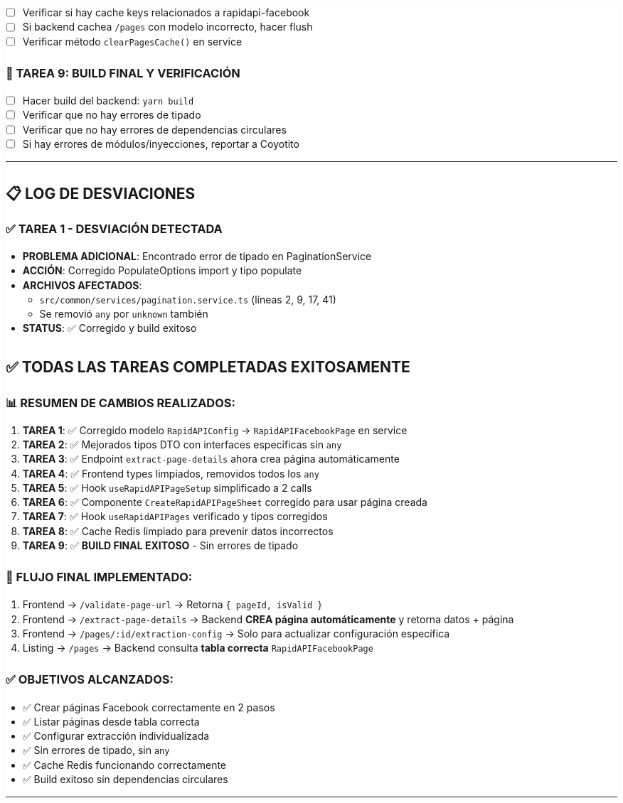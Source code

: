 - [ ] Verificar si hay cache keys relacionados a rapidapi-facebook
- [ ] Si backend cachea `/pages` con modelo incorrecto, hacer flush
- [ ] Verificar método `clearPagesCache()` en service

### 📝 TAREA 9: BUILD FINAL Y VERIFICACIÓN

- [ ] Hacer build del backend: `yarn build`
- [ ] Verificar que no hay errores de tipado
- [ ] Verificar que no hay errores de dependencias circulares
- [ ] Si hay errores de módulos/inyecciones, reportar a Coyotito

---

## 📋 LOG DE DESVIACIONES

### ✅ TAREA 1 - DESVIACIÓN DETECTADA

- **PROBLEMA ADICIONAL**: Encontrado error de tipado en PaginationService
- **ACCIÓN**: Corregido PopulateOptions import y tipo populate
- **ARCHIVOS AFECTADOS**:
  - `src/common/services/pagination.service.ts` (líneas 2, 9, 17, 41)
  - Se removió `any` por `unknown` también
- **STATUS**: ✅ Corregido y build exitoso

## ✅ TODAS LAS TAREAS COMPLETADAS EXITOSAMENTE

### 📊 RESUMEN DE CAMBIOS REALIZADOS:

1. **TAREA 1**: ✅ Corregido modelo `RapidAPIConfig` → `RapidAPIFacebookPage` en service
2. **TAREA 2**: ✅ Mejorados tipos DTO con interfaces específicas sin `any`
3. **TAREA 3**: ✅ Endpoint `extract-page-details` ahora crea página automáticamente
4. **TAREA 4**: ✅ Frontend types limpiados, removidos todos los `any`
5. **TAREA 5**: ✅ Hook `useRapidAPIPageSetup` simplificado a 2 calls
6. **TAREA 6**: ✅ Componente `CreateRapidAPIPageSheet` corregido para usar página creada
7. **TAREA 7**: ✅ Hook `useRapidAPIPages` verificado y tipos corregidos
8. **TAREA 8**: ✅ Cache Redis limpiado para prevenir datos incorrectos
9. **TAREA 9**: ✅ **BUILD FINAL EXITOSO** - Sin errores de tipado

### 🎯 FLUJO FINAL IMPLEMENTADO:

1. Frontend → `/validate-page-url` → Retorna `{ pageId, isValid }`
2. Frontend → `/extract-page-details` → Backend **CREA página automáticamente** y retorna datos + página
3. Frontend → `/pages/:id/extraction-config` → Solo para actualizar configuración específica
4. Listing → `/pages` → Backend consulta **tabla correcta** `RapidAPIFacebookPage`

### ✅ OBJETIVOS ALCANZADOS:

- ✅ Crear páginas Facebook correctamente en 2 pasos
- ✅ Listar páginas desde tabla correcta
- ✅ Configurar extracción individualizada
- ✅ Sin errores de tipado, sin `any`
- ✅ Cache Redis funcionando correctamente
- ✅ Build exitoso sin dependencias circulares

---